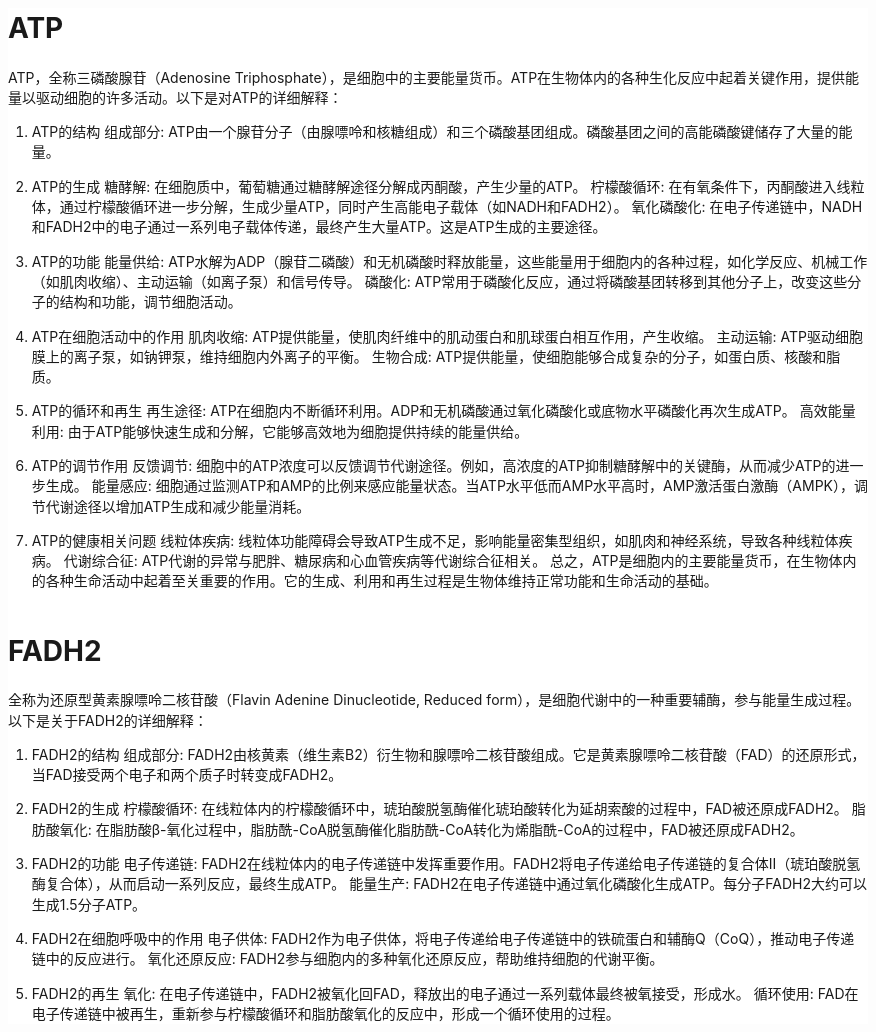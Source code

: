 # ATP

ATP，全称三磷酸腺苷（Adenosine Triphosphate），是细胞中的主要能量货币。ATP在生物体内的各种生化反应中起着关键作用，提供能量以驱动细胞的许多活动。以下是对ATP的详细解释：

1. ATP的结构
组成部分: ATP由一个腺苷分子（由腺嘌呤和核糖组成）和三个磷酸基团组成。磷酸基团之间的高能磷酸键储存了大量的能量。

2. ATP的生成
糖酵解: 在细胞质中，葡萄糖通过糖酵解途径分解成丙酮酸，产生少量的ATP。
柠檬酸循环: 在有氧条件下，丙酮酸进入线粒体，通过柠檬酸循环进一步分解，生成少量ATP，同时产生高能电子载体（如NADH和FADH2）。
氧化磷酸化: 在电子传递链中，NADH和FADH2中的电子通过一系列电子载体传递，最终产生大量ATP。这是ATP生成的主要途径。

3. ATP的功能
能量供给: ATP水解为ADP（腺苷二磷酸）和无机磷酸时释放能量，这些能量用于细胞内的各种过程，如化学反应、机械工作（如肌肉收缩）、主动运输（如离子泵）和信号传导。
磷酸化: ATP常用于磷酸化反应，通过将磷酸基团转移到其他分子上，改变这些分子的结构和功能，调节细胞活动。

4. ATP在细胞活动中的作用
肌肉收缩: ATP提供能量，使肌肉纤维中的肌动蛋白和肌球蛋白相互作用，产生收缩。
主动运输: ATP驱动细胞膜上的离子泵，如钠钾泵，维持细胞内外离子的平衡。
生物合成: ATP提供能量，使细胞能够合成复杂的分子，如蛋白质、核酸和脂质。

5. ATP的循环和再生
再生途径: ATP在细胞内不断循环利用。ADP和无机磷酸通过氧化磷酸化或底物水平磷酸化再次生成ATP。
高效能量利用: 由于ATP能够快速生成和分解，它能够高效地为细胞提供持续的能量供给。

6. ATP的调节作用
反馈调节: 细胞中的ATP浓度可以反馈调节代谢途径。例如，高浓度的ATP抑制糖酵解中的关键酶，从而减少ATP的进一步生成。
能量感应: 细胞通过监测ATP和AMP的比例来感应能量状态。当ATP水平低而AMP水平高时，AMP激活蛋白激酶（AMPK），调节代谢途径以增加ATP生成和减少能量消耗。

7. ATP的健康相关问题
线粒体疾病: 线粒体功能障碍会导致ATP生成不足，影响能量密集型组织，如肌肉和神经系统，导致各种线粒体疾病。
代谢综合征: ATP代谢的异常与肥胖、糖尿病和心血管疾病等代谢综合征相关。
总之，ATP是细胞内的主要能量货币，在生物体内的各种生命活动中起着至关重要的作用。它的生成、利用和再生过程是生物体维持正常功能和生命活动的基础。

# FADH2

全称为还原型黄素腺嘌呤二核苷酸（Flavin Adenine Dinucleotide, Reduced form），是细胞代谢中的一种重要辅酶，参与能量生成过程。以下是关于FADH2的详细解释：

1. FADH2的结构
组成部分: FADH2由核黄素（维生素B2）衍生物和腺嘌呤二核苷酸组成。它是黄素腺嘌呤二核苷酸（FAD）的还原形式，当FAD接受两个电子和两个质子时转变成FADH2。

2. FADH2的生成
柠檬酸循环: 在线粒体内的柠檬酸循环中，琥珀酸脱氢酶催化琥珀酸转化为延胡索酸的过程中，FAD被还原成FADH2。
脂肪酸氧化: 在脂肪酸β-氧化过程中，脂肪酰-CoA脱氢酶催化脂肪酰-CoA转化为烯脂酰-CoA的过程中，FAD被还原成FADH2。

3. FADH2的功能
电子传递链: FADH2在线粒体内的电子传递链中发挥重要作用。FADH2将电子传递给电子传递链的复合体II（琥珀酸脱氢酶复合体），从而启动一系列反应，最终生成ATP。
能量生产: FADH2在电子传递链中通过氧化磷酸化生成ATP。每分子FADH2大约可以生成1.5分子ATP。

4. FADH2在细胞呼吸中的作用
电子供体: FADH2作为电子供体，将电子传递给电子传递链中的铁硫蛋白和辅酶Q（CoQ），推动电子传递链中的反应进行。
氧化还原反应: FADH2参与细胞内的多种氧化还原反应，帮助维持细胞的代谢平衡。

5. FADH2的再生
氧化: 在电子传递链中，FADH2被氧化回FAD，释放出的电子通过一系列载体最终被氧接受，形成水。
循环使用: FAD在电子传递链中被再生，重新参与柠檬酸循环和脂肪酸氧化的反应中，形成一个循环使用的过程。
